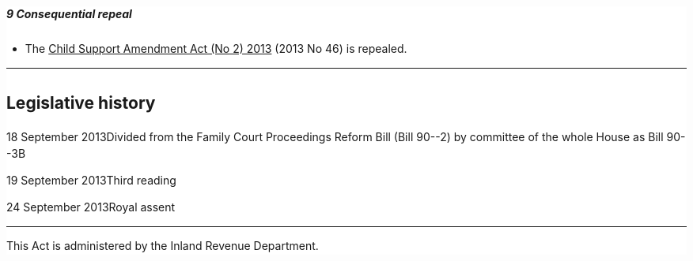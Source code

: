     
    

##### 9 Consequential repeal
    
*   The [Child Support Amendment Act (No 2) 2013][22] (2013 No 46) is repealed.

---

## Legislative history

18 September 2013Divided from the Family Court Proceedings Reform Bill (Bill 90--2) by committee of the whole House as Bill 90--3B

19 September 2013Third reading

24 September 2013Royal assent

---

This Act is administered by the Inland Revenue Department.

[0]: http://www.legislation.govt.nz/act/public/2013/0075/latest/whole.html#DLM5615607
[1]: http://www.legislation.govt.nz/act/public/2013/0075/latest/whole.html#DLM5615601
[2]: http://www.legislation.govt.nz/act/public/2013/0075/latest/whole.html#DLM5615608
[3]: http://www.legislation.govt.nz/act/public/2013/0075/latest/whole.html#DLM5615609
[4]: http://www.legislation.govt.nz/act/public/2013/0075/latest/whole.html#DLM5615610
[5]: http://www.legislation.govt.nz/act/public/2013/0075/latest/whole.html#DLM5615611
[6]: http://www.legislation.govt.nz/act/public/2013/0075/latest/whole.html#DLM5615612
[7]: http://www.legislation.govt.nz/act/public/2013/0075/latest/whole.html#DLM5615614
[8]: http://www.legislation.govt.nz/act/public/2013/0075/latest/whole.html#DLM5615615
[9]: http://www.legislation.govt.nz/act/public/2013/0075/latest/whole.html#DLM5615624
[10]: http://www.legislation.govt.nz/act/public/2013/0075/latest/whole.html#DLM5615626
[11]: http://www.legislation.govt.nz/act/public/2013/0075/latest/whole.html#DLM5615627
[12]: http://www.legislation.govt.nz/act/public/2013/0075/latest/whole.html#DLM5615628
[13]: http://www.legislation.govt.nz/act/public/2013/0075/latest/whole.html#DLM5615629
[14]: http://www.legislation.govt.nz/act/public/2013/0075/latest/whole.html#DLM5615630
[15]: http://www.legislation.govt.nz/act/public/2013/0075/latest/whole.html#DLM5615631
[16]: http://www.legislation.govt.nz/act/public/2013/0075/latest/link.aspx?id=DLM253150
[17]: http://www.legislation.govt.nz/act/public/2013/0075/latest/link.aspx?id=DLM255391
[18]: http://www.legislation.govt.nz/act/public/2013/0075/latest/link.aspx?id=DLM257338
[19]: http://www.legislation.govt.nz/act/public/2013/0075/latest/link.aspx?id=DLM257346
[20]: http://www.legislation.govt.nz/act/public/2013/0075/latest/link.aspx?id=DLM257352
[21]: http://www.legislation.govt.nz/act/public/2013/0075/latest/link.aspx?id=DLM257757
[22]: http://www.legislation.govt.nz/act/public/2013/0075/latest/link.aspx?id=DLM5300604